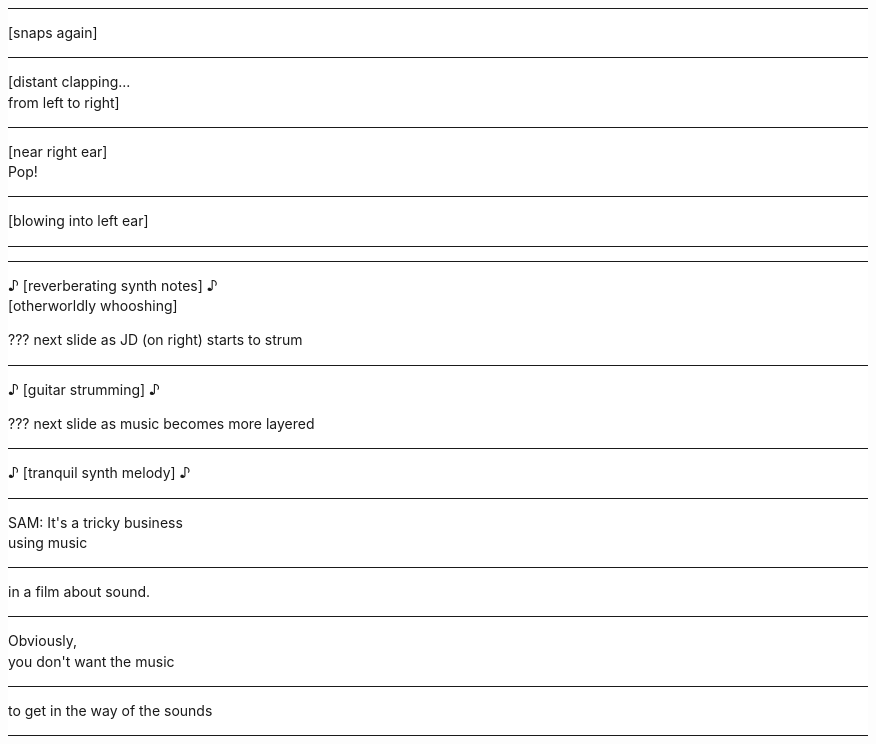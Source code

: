 

---

[snaps again]

---

[distant clapping...<br>
from left to right]

---

[near right ear]<br>
Pop!

---

[blowing into left ear]

---


---

♪ [reverberating synth notes] ♪<br>
[otherworldly whooshing]

???
 next slide as JD (on right) starts to strum

---

♪ [guitar strumming] ♪

???
 next slide as music becomes more layered

---

♪ [tranquil synth melody] ♪

---

SAM: It's a tricky business<br>
using music

---

in a film about sound.

---

Obviously,<br>
you don't want the music

---

to get in the way of the sounds

---
